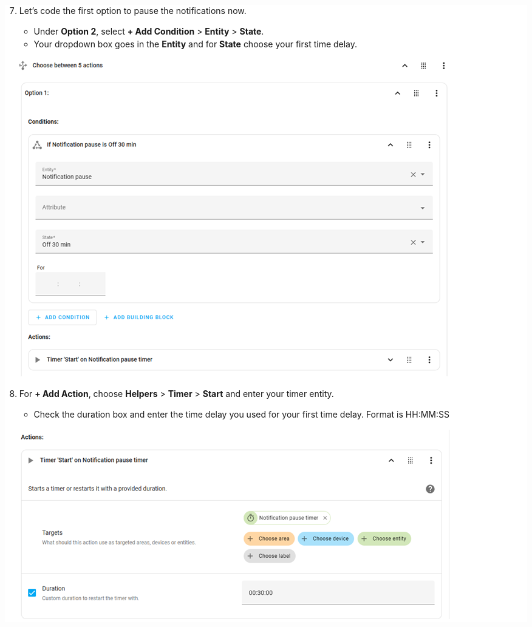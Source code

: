 7. Let’s code the first option to pause the notifications now. 
   - Under **Option 2**, select **+ Add Condition** > **Entity** > **State**. 
   - Your dropdown box goes in the **Entity** and for **State** choose your first time delay.

   ![Automation Choose](/images/integrations/reolink/auto_pause__automation_choose.png)

8. For **+ Add Action**, choose **Helpers** > **Timer** > **Start** and enter your timer entity. 
   - Check the duration box and enter the time delay you used for your first time delay. Format is HH:MM:SS

    ![Automation Start timer](/images/integrations/reolink/auto_pause__automation_start_timer.png)
